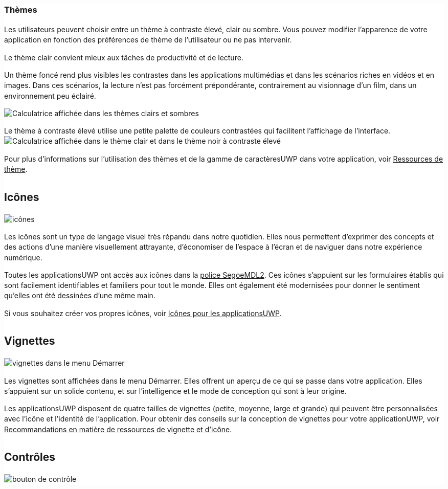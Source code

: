 ### <a name="themes"></a>Thèmes

Les utilisateurs peuvent choisir entre un thème à contraste élevé, clair ou sombre. Vous pouvez modifier l’apparence de votre application en fonction des préférences de thème de l’utilisateur ou ne pas intervenir.

Le thème clair convient mieux aux tâches de productivité et de lecture.

Un thème foncé rend plus visibles les contrastes dans les applications multimédias et dans les scénarios riches en vidéos et en images. Dans ces scénarios, la lecture n’est pas forcément prépondérante, contrairement au visionnage d’un film, dans un environnement peu éclairé.

![Calculatrice affichée dans les thèmes clairs et sombres](images/light-dark.png)

Le thème à contraste élevé utilise une petite palette de couleurs contrastées qui facilitent l’affichage de l’interface.
![Calculatrice affichée dans le thème clair et dans le thème noir à contraste élevé](../accessibility/images/high-contrast-calculators.png)


Pour plus d’informations sur l’utilisation des thèmes et de la gamme de caractèresUWP dans votre application, voir [Ressources de thème](../controls-and-patterns/xaml-theme-resources.md).

## <a name="icons"></a>Icônes
![icônes](images/icons.png)

Les icônes sont un type de langage visuel très répandu dans notre quotidien. Elles nous permettent d’exprimer des concepts et des actions d’une manière visuellement attrayante, d’économiser de l’espace à l’écran et de naviguer dans notre expérience numérique. 

Toutes les applicationsUWP ont accès aux icônes dans la [police SegoeMDL2](../style/segoe-ui-symbol-font.md). Ces icônes s’appuient sur les formulaires établis qui sont facilement identifiables et familiers pour tout le monde. Elles ont également été modernisées pour donner le sentiment qu’elles ont été dessinées d’une même main.

Si vous souhaitez créer vos propres icônes, voir [Icônes pour les applicationsUWP](../style/icons.md).

## <a name="tiles"></a>Vignettes
![vignettes dans le menu Démarrer](images/tiles.png)

Les vignettes sont affichées dans le menu Démarrer. Elles offrent un aperçu de ce qui se passe dans votre application. Elles s’appuient sur un solide contenu, et sur l’intelligence et le mode de conception qui sont à leur origine. 

Les applicationsUWP disposent de quatre tailles de vignettes (petite, moyenne, large et grande) qui peuvent être personnalisées avec l’icône et l’identité de l’application. Pour obtenir des conseils sur la conception de vignettes pour votre applicationUWP, voir [Recommandations en matière de ressources de vignette et d’icône](../shell/tiles-and-notifications/app-assets.md).

## <a name="controls"></a>Contrôles
![bouton de contrôle](images/1910808-hig-uap-toolkit-01.png)
